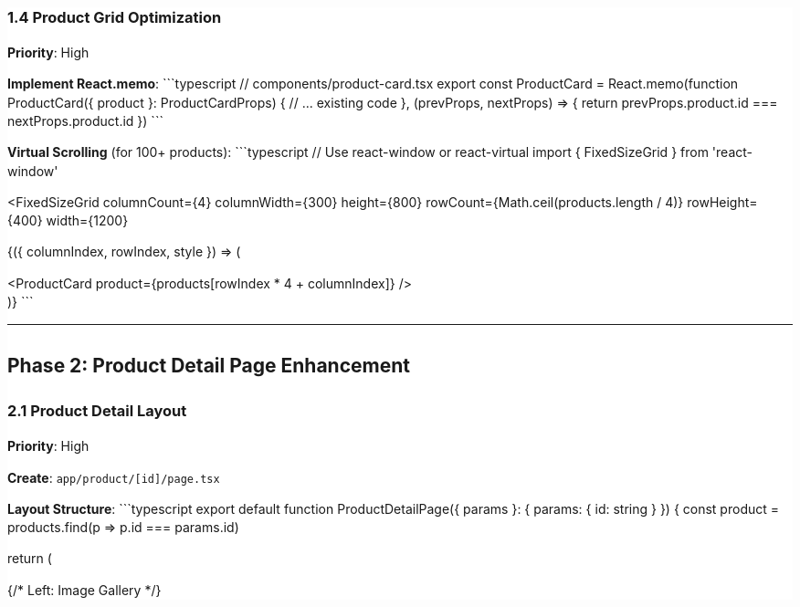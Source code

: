 
### 1.4 Product Grid Optimization
**Priority**: High

**Implement React.memo**:
\`\`\`typescript
// components/product-card.tsx
export const ProductCard = React.memo(function ProductCard({ product }: ProductCardProps) {
  // ... existing code
}, (prevProps, nextProps) => {
  return prevProps.product.id === nextProps.product.id
})
\`\`\`

**Virtual Scrolling** (for 100+ products):
\`\`\`typescript
// Use react-window or react-virtual
import { FixedSizeGrid } from 'react-window'

<FixedSizeGrid
  columnCount={4}
  columnWidth={300}
  height={800}
  rowCount={Math.ceil(products.length / 4)}
  rowHeight={400}
  width={1200}
>
  {({ columnIndex, rowIndex, style }) => (
    <div style={style}>
      <ProductCard product={products[rowIndex * 4 + columnIndex]} />
    </div>
  )}
</FixedSizeGrid>
\`\`\`

---

## Phase 2: Product Detail Page Enhancement

### 2.1 Product Detail Layout
**Priority**: High

**Create**: `app/product/[id]/page.tsx`

**Layout Structure**:
\`\`\`typescript
export default function ProductDetailPage({ params }: { params: { id: string } }) {
  const product = products.find(p => p.id === params.id)
  
  return (
    <div className="container mx-auto px-4 py-8">
      <div className="grid md:grid-cols-2 gap-8">
        {/* Left: Image Gallery */}
        <ProductImageGallery images={product.images} />
        